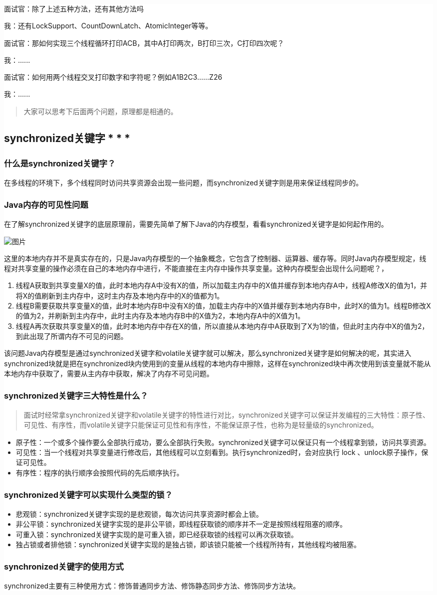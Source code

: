 面试官：除了上述五种方法，还有其他方法吗

我：还有LockSupport、CountDownLatch、AtomicInteger等等。

面试官：那如何实现三个线程循环打印ACB，其中A打印两次，B打印三次，C打印四次呢？

我：......

面试官：如何用两个线程交叉打印数字和字符呢？例如A1B2C3......Z26

我：......

> 大家可以思考下后面两个问题，原理都是相通的。

## synchronized关键字 * * *

### 什么是synchronized关键字？

在多线程的环境下，多个线程同时访问共享资源会出现一些问题，而synchronized关键字则是用来保证线程同步的。

### Java内存的可见性问题

在了解synchronized关键字的底层原理前，需要先简单了解下Java的内存模型，看看synchronized关键字是如何起作用的。

![图片](https://mmbiz.qpic.cn/mmbiz_png/cBnxLn7axrzxcyDgnuGOV7znGh1Ut73lNj0qUjcWFYnDricdWJZ15qvauiaycAHj1tn9KnPC0Y00dDebUH79FU8Q/640?wx_fmt=png&tp=webp&wxfrom=5&wx_lazy=1&wx_co=1)

这里的本地内存并不是真实存在的，只是Java内存模型的一个抽象概念，它包含了控制器、运算器、缓存等。同时Java内存模型规定，线程对共享变量的操作必须在自己的本地内存中进行，不能直接在主内存中操作共享变量。这种内存模型会出现什么问题呢？，

1. 线程A获取到共享变量X的值，此时本地内存A中没有X的值，所以加载主内存中的X值并缓存到本地内存A中，线程A修改X的值为1，并将X的值刷新到主内存中，这时主内存及本地内存中的X的值都为1。
2. 线程B需要获取共享变量X的值，此时本地内存B中没有X的值，加载主内存中的X值并缓存到本地内存B中，此时X的值为1。线程B修改X的值为2，并刷新到主内存中，此时主内存及本地内存B中的X值为2，本地内存A中的X值为1。
3. 线程A再次获取共享变量X的值，此时本地内存中存在X的值，所以直接从本地内存中A获取到了X为1的值，但此时主内存中X的值为2，到此出现了所谓内存不可见的问题。

该问题Java内存模型是通过synchronized关键字和volatile关键字就可以解决，那么synchronized关键字是如何解决的呢，其实进入synchronized块就是把在synchronized块内使用到的变量从线程的本地内存中擦除，这样在synchronized块中再次使用到该变量就不能从本地内存中获取了，需要从主内存中获取，解决了内存不可见问题。

### synchronized关键字三大特性是什么？

> 面试时经常拿synchronized关键字和volatile关键字的特性进行对比，synchronized关键字可以保证并发编程的三大特性：原子性、可见性、有序性，而volatile关键字只能保证可见性和有序性，不能保证原子性，也称为是轻量级的synchronized。

- 原子性：一个或多个操作要么全部执行成功，要么全部执行失败。synchronized关键字可以保证只有一个线程拿到锁，访问共享资源。
- 可见性：当一个线程对共享变量进行修改后，其他线程可以立刻看到。执行synchronized时，会对应执行 lock 、unlock原子操作，保证可见性。
- 有序性：程序的执行顺序会按照代码的先后顺序执行。

### synchronized关键字可以实现什么类型的锁？

- 悲观锁：synchronized关键字实现的是悲观锁，每次访问共享资源时都会上锁。
- 非公平锁：synchronized关键字实现的是非公平锁，即线程获取锁的顺序并不一定是按照线程阻塞的顺序。
- 可重入锁：synchronized关键字实现的是可重入锁，即已经获取锁的线程可以再次获取锁。
- 独占锁或者排他锁：synchronized关键字实现的是独占锁，即该锁只能被一个线程所持有，其他线程均被阻塞。

### synchronized关键字的使用方式

synchronized主要有三种使用方式：修饰普通同步方法、修饰静态同步方法、修饰同步方法块。
